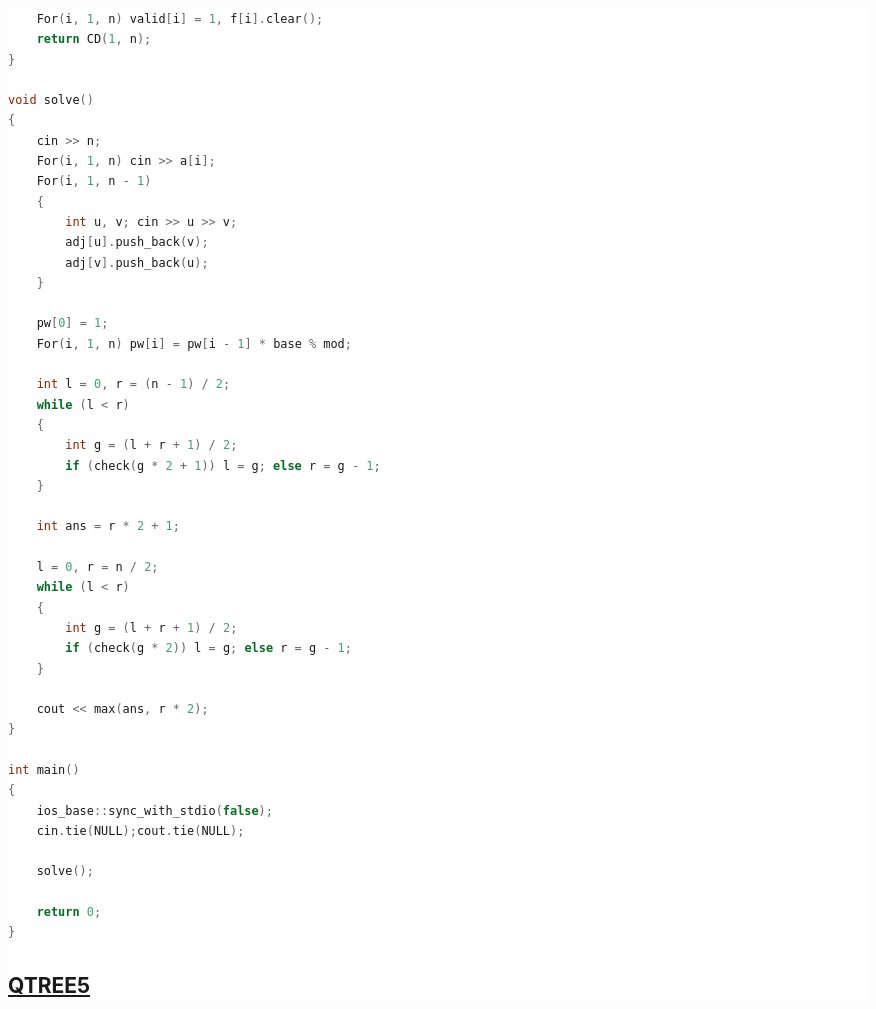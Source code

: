 ```cpp
    For(i, 1, n) valid[i] = 1, f[i].clear();
    return CD(1, n);
}

void solve()
{
    cin >> n;
    For(i, 1, n) cin >> a[i];
    For(i, 1, n - 1)
    {
        int u, v; cin >> u >> v;
        adj[u].push_back(v);
        adj[v].push_back(u);
    }

    pw[0] = 1;
    For(i, 1, n) pw[i] = pw[i - 1] * base % mod;

    int l = 0, r = (n - 1) / 2;
    while (l < r)
    {
        int g = (l + r + 1) / 2;
        if (check(g * 2 + 1)) l = g; else r = g - 1;
    }

    int ans = r * 2 + 1;

    l = 0, r = n / 2;
    while (l < r)
    {
        int g = (l + r + 1) / 2;
        if (check(g * 2)) l = g; else r = g - 1;
    }

    cout << max(ans, r * 2);
}

int main()
{
	ios_base::sync_with_stdio(false);
	cin.tie(NULL);cout.tie(NULL);

	solve();

	return 0;
}
```

## [QTREE5](https://www.spoj.com/problems/QTREE5)
